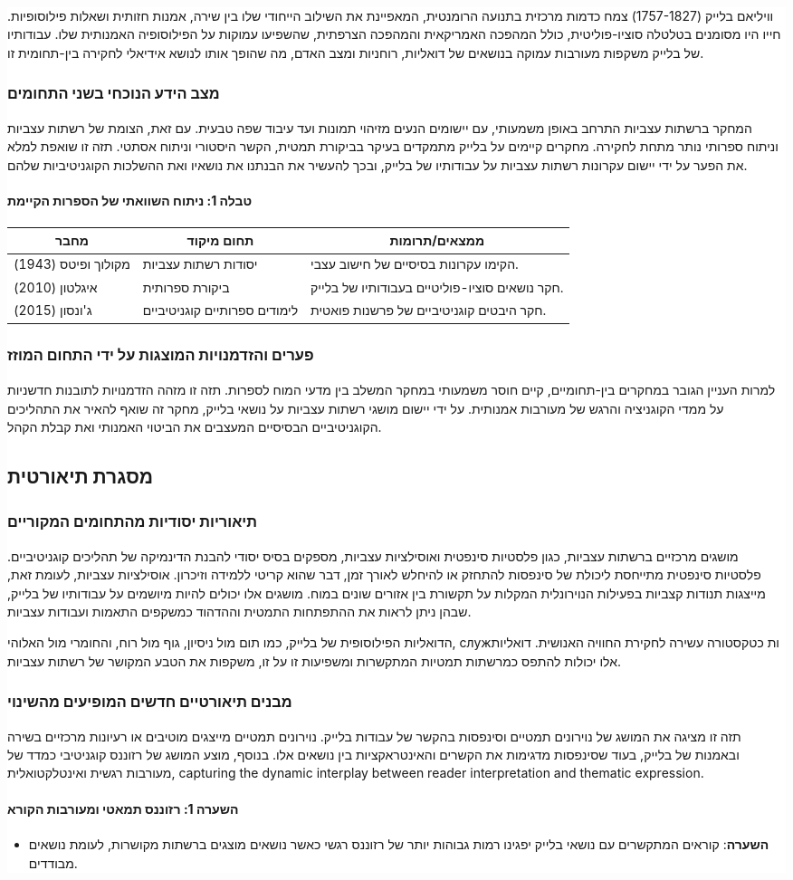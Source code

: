 וויליאם בלייק (1757-1827) צמח כדמות מרכזית בתנועה הרומנטית, המאפיינת את השילוב הייחודי שלו בין שירה, אמנות חזותית ושאלות פילוסופיות. חייו היו מסומנים בטלטלה סוציו-פוליטית, כולל המהפכה האמריקאית והמהפכה הצרפתית, שהשפיעו עמוקות על הפילוסופיה האמנותית שלו. עבודותיו של בלייק משקפות מעורבות עמוקה בנושאים של דואליות, רוחניות ומצב האדם, מה שהופך אותו לנושא אידיאלי לחקירה בין-תחומית זו.

### מצב הידע הנוכחי בשני התחומים

המחקר ברשתות עצביות התרחב באופן משמעותי, עם יישומים הנעים מזיהוי תמונות ועד עיבוד שפה טבעית. עם זאת, הצומת של רשתות עצביות וניתוח ספרותי נותר מתחת לחקירה. מחקרים קיימים על בלייק מתמקדים בעיקר בביקורת תמטית, הקשר היסטורי וניתוח אסתטי. תזה זו שואפת למלא את הפער על ידי יישום עקרונות רשתות עצביות על עבודותיו של בלייק, ובכך להעשיר את הבנתנו את נושאיו ואת ההשלכות הקוגניטיביות שלהם.

#### טבלה 1: ניתוח השוואתי של הספרות הקיימת

| מחבר              | תחום מיקוד                          | ממצאים/תרומות                             |
|-------------------|-------------------------------------|-------------------------------------------|
| מקולוך ופיטס (1943) | יסודות רשתות עצביות               | הקימו עקרונות בסיסיים של חישוב עצבי.   |
| איגלטון (2010)    | ביקורת ספרותית                    | חקר נושאים סוציו-פוליטיים בעבודותיו של בלייק. |
| ג'ונסון (2015)    | לימודים ספרותיים קוגניטיביים    | חקר היבטים קוגניטיביים של פרשנות פואטית. |

### פערים והזדמנויות המוצגות על ידי התחום המוזז

למרות העניין הגובר במחקרים בין-תחומיים, קיים חוסר משמעותי במחקר המשלב בין מדעי המוח לספרות. תזה זו מזהה הזדמנויות לתובנות חדשניות על ממדי הקוגניציה והרגש של מעורבות אמנותית. על ידי יישום מושגי רשתות עצביות על נושאי בלייק, מחקר זה שואף להאיר את התהליכים הקוגניטיביים הבסיסיים המעצבים את הביטוי האמנותי ואת קבלת הקהל.

## מסגרת תיאורטית

### תיאוריות יסודיות מהתחומים המקוריים

מושגים מרכזיים ברשתות עצביות, כגון פלסטיות סינפטית ואוסילציות עצביות, מספקים בסיס יסודי להבנת הדינמיקה של תהליכים קוגניטיביים. פלסטיות סינפטית מתייחסת ליכולת של סינפסות להתחזק או להיחלש לאורך זמן, דבר שהוא קריטי ללמידה וזיכרון. אוסילציות עצביות, לעומת זאת, מייצגות תנודות קצביות בפעילות הנוירונלית המקלות על תקשורת בין אזורים שונים במוח. מושגים אלו יכולים להיות מיושמים על עבודותיו של בלייק, שבהן ניתן לראות את ההתפתחות התמטית וההדהוד כמשקפים התאמות ועבודות עצביות.

הדואליות הפילוסופית של בלייק, כמו תום מול ניסיון, גוף מול רוח, והחומרי מול האלוהי, служות כטקסטורה עשירה לחקירת החוויה האנושית. דואליות אלו יכולות להתפס כמרשתות תמטיות המתקשרות ומשפיעות זו על זו, משקפות את הטבע המקושר של רשתות עצביות.

### מבנים תיאורטיים חדשים המופיעים מהשינוי

תזה זו מציגה את המושג של נוירונים תמטיים וסינפסות בהקשר של עבודות בלייק. נוירונים תמטיים מייצגים מוטיבים או רעיונות מרכזיים בשירה ובאמנות של בלייק, בעוד שסינפסות מדגימות את הקשרים והאינטראקציות בין נושאים אלו. בנוסף, מוצע המושג של רזוננס קוגניטיבי כמדד של מעורבות רגשית ואינטלקטואלית, capturing the dynamic interplay between reader interpretation and thematic expression.

#### השערה 1: רזוננס תמאטי ומעורבות הקורא
- **השערה**: קוראים המתקשרים עם נושאי בלייק יפגינו רמות גבוהות יותר של רזוננס רגשי כאשר נושאים מוצגים ברשתות מקושרות, לעומת נושאים מבודדים.
